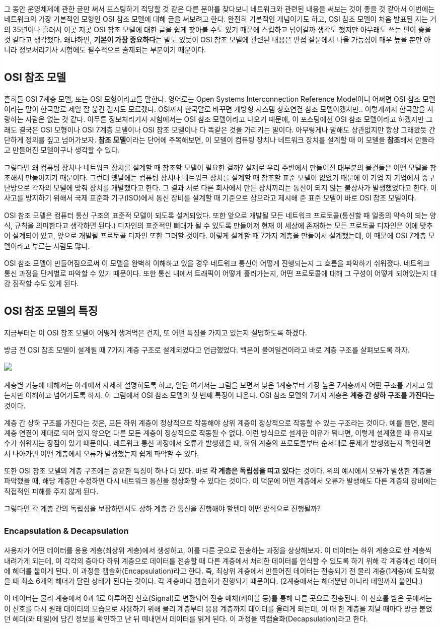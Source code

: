 그 동안 운영체제에 관한 글만 써서 포스팅하기 적당할 것 같은 다른 분야를 찾다보니 네트워크와 관련된 내용을 써보는 것이 좋을 것 같아서 이번에는 네트워크의 가장 기본적인 모형인 OSI 참조 모델에 대해 글을 써보려고 한다. 완전히 기본적인 개념이기도 하고, OSI 참조 모델이 처음 발표된 지는 거의 35년이나 흘러서 이곳 저곳 OSI 참조 모델에 대한 글을 쉽게 찾아볼 수도 있기 때문에 스킵하고 넘어갈까 생각도 했지만 아무래도 쓰는 편이 좋을 것 같다고 생각했다. 왜냐하면, **기본이 가장 중요하다**는 말도 있듯이 OSI 참조 모델에 관련된 내용은 면접 질문에서 나올 가능성이 매우 높을 뿐만 아니라 정보처리기사 시험에도 필수적으로 출제되는 부분이기 때문이다.

## **OSI 참조 모델**

흔히들 OSI 7계층 모델, 또는 OSI 모형이라고들 말한다. 영어로는 Open Systems Interconnection Reference Model이니 어쩌면 OSI 참조 모델이라는 말이 한국말로 제일 잘 옮긴 걸지도 모르겠다. OSI까지 한국말로 바꾸면 개방형 시스템 상호연결 참조 모델이겠지만.. 이렇게까지 한국말을 사랑하는 사람은 없는 것 같다. 아무튼 정보처리기사 시험에서는 OSI 참조 모델이라고 나오기 때문에, 이 포스팅에선 OSI 참조 모델이라고 하겠지만 그래도 결국은 OSI 모형이나 OSI 7계층 모델이나 OSI 참조 모델이나 다 똑같은 것을 가리키는 말이다. 아무렇게나 말해도 상관없지만 항상 그래왔듯 간단하게 정의를 짚고 넘어가보자. **참조 모델**이라는 단어에 주목해보면, 이 모델이 컴퓨팅 장치나 네트워크 장치를 설계할 때 이 모델을 **참조**해서 만들라고 만들어진 모델이구나 생각할 수 있다.

그렇다면 왜 컴퓨팅 장치나 네트워크 장치를 설계할 때 참조할 모델이 필요한 걸까? 실제로 우리 주변에서 만들어진 대부분의 물건들은 어떤 모델을 참조해서 만들어지기 때문이다. 그런데 옛날에는 컴퓨팅 장치나 네트워크 장치를 설계할 때 참조할 표준 모델이 없었기 때문에 이 기업 저 기업에서 중구난방으로 각자의 모델에 맞춰 장치를 개발했다고 한다. 그 결과 서로 다른 회사에서 만든 장치끼리는 통신이 되지 않는 불상사가 발생했었다고 한다. 이 사고를 방지하기 위해서 국제 표준화 기구(ISO)에서 통신 장비를 설계할 때 기준으로 삼으라고 제시해 준 표준 모델이 바로 OSI 참조 모델이다.

OSI 참조 모델은 컴퓨터 통신 구조의 표준적 모델이 되도록 설계되었다. 또한 앞으로 개발될 모든 네트워크 프로토콜(통신할 때 일종의 약속이 되는 양식, 규칙을 의미한다고 생각하면 된다.) 디자인의 표준적인 뼈대가 될 수 있도록 만들어져 현재 이 세상에 존재하는 모든 프로토콜 디자인은 이에 맞추어 설계되어 있고, 앞으로 개발될 프로토콜 디자인 또한 그러할 것이다. 이렇게 설계할 때 7가지 계층을 만들어서 설계했는데, 이 때문에 OSI 7계층 모델이라고 부르는 사람도 많다.

OSI 참조 모델이 만들어짐으로써 이 모델을 완벽히 이해하고 있을 경우 네트워크 통신이 어떻게 진행되는지 그 흐름을 파악하기 쉬워졌다. 네트워크 통신 과정을 단계별로 파악할 수 있기 때문이다. 또한 통신 내에서 트래픽이 어떻게 흘러가는지, 어떤 프로토콜에 대해 그 구성이 어떻게 되어있는지 대강 짐작할 수도 있게 된다.

## **OSI 참조 모델의 특징**

지금부터는 이 OSI 참조 모델이 어떻게 생겨먹은 건지, 또 어떤 특징을 가지고 있는지 설명하도록 하겠다.

방금 전 OSI 참조 모델이 설계될 때 7가지 계층 구조로 설계되었다고 언급했었다. 백문이 불여일견이라고 바로 계층 구조를 살펴보도록 하자.

![](https://images.velog.io/images/raejoonee/post/070c0267-876d-4464-a6bb-e7d4e54d9141/%E1%84%89%E1%85%B3%E1%84%8F%E1%85%B3%E1%84%85%E1%85%B5%E1%86%AB%E1%84%89%E1%85%A3%E1%86%BA%202020-08-23%20%E1%84%8B%E1%85%A9%E1%84%92%E1%85%AE%206.58.50.png)

계층별 기능에 대해서는 아래에서 자세히 설명하도록 하고, 일단 여기서는 그림을 보면서 낮은 1계층부터 가장 높은 7계층까지 어떤 구조를 가지고 있는지만 이해하고 넘어가도록 하자. 이 그림에서 OSI 참조 모델의 첫 번째 특징이 나온다. OSI 참조 모델의 7가지 계층은 **계층 간 상하 구조를 가진다**는 것이다.

계층 간 상하 구조를 가진다는 것은, 모든 하위 계층이 정상적으로 작동해야 상위 계층이 정상적으로 작동할 수 있는 구조라는 것이다. 예를 들면, 물리 계층 연결이 제대로 되어 있지 않으면 다른 모든 계층이 정상적으로 작동될 수 없다. 이런 방식으로 설계한 이유가 뭐냐면, 이렇게 설계했을 때 유지보수가 쉬워지는 장점이 있기 때문이다. 네트워크 통신 과정에서 오류가 발생했을 때, 하위 계층의 프로토콜부터 순서대로 문제가 발생했는지 확인하면서 나아가면 어떤 계층에서 오류가 발생했는지 쉽게 파악할 수 있다.

또한 OSI 참조 모델의 계층 구조에는 중요한 특징이 하나 더 있다. 바로 **각 계층은 독립성을 띠고 있다**는 것이다. 위의 예시에서 오류가 발생한 계층을 파악했을 때, 해당 계층만 수정하면 다시 네트워크 통신을 정상화할 수 있다는 것이다. 이 덕분에 어떤 계층에서 오류가 발생해도 다른 계층의 장비에는 직접적인 피해를 주지 않게 된다.

그렇다면 각 계층 간의 독립성을 보장하면서도 상하 계층 간 통신을 진행해야 할텐데 어떤 방식으로 진행될까?

### **Encapsulation & Decapsulation**

사용자가 어떤 데이터를 응용 계층(최상위 계층)에서 생성하고, 이를 다른 곳으로 전송하는 과정을 상상해보자. 이 데이터는 하위 계층으로 한 계층씩 내려가게 되는데, 이 각각의 층마다 하위 계층으로 데이터를 전송할 때 다른 계층에서 처리한 데이터를 인식할 수 있도록 하기 위해 각 계층에선 데이터에 헤더를 붙이게 된다. 이 과정을 캡슐화(Encapsulation)라고 한다. 즉, 최상위 계층에서 만들어진 데이터는 전송되기 전 물리 계층(1계층)에 도착했을 때 최소 6개의 헤더가 달린 상태가 된다는 것이다. 각 계층마다 캡슐화가 진행되기 때문이다. (2계층에서는 헤더뿐만 아니라 테일까지 붙인다.)

이 데이터는 물리 계층에서 0과 1로 이루어진 신호(Signal)로 변환되어 전송 매체(케이블 등)를 통해 다른 곳으로 전송된다. 이 신호를 받은 곳에서는 이 신호를 다시 원래 데이터의 모습으로 사용하기 위해 물리 계층부터 응용 계층까지 데이터를 올리게 되는데, 이 때 한 계층을 지날 때마다 방금 붙었던 헤더(와 테일)에 담긴 정보를 확인하고 난 뒤 떼내면서 데이터를 읽게 된다. 이 과정을 역캡슐화(Decapsulation)라고 한다.
